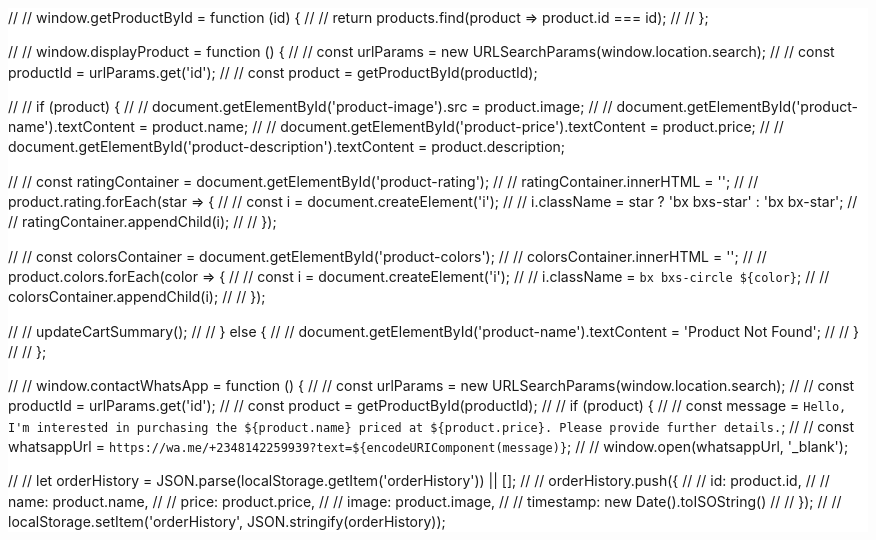 // // window.getProductById = function (id) {
// //     return products.find(product => product.id === id);
// // };

// // window.displayProduct = function () {
// //     const urlParams = new URLSearchParams(window.location.search);
// //     const productId = urlParams.get('id');
// //     const product = getProductById(productId);

// //     if (product) {
// //         document.getElementById('product-image').src = product.image;
// //         document.getElementById('product-name').textContent = product.name;
// //         document.getElementById('product-price').textContent = product.price;
// //         document.getElementById('product-description').textContent = product.description;

// //         const ratingContainer = document.getElementById('product-rating');
// //         ratingContainer.innerHTML = '';
// //         product.rating.forEach(star => {
// //             const i = document.createElement('i');
// //             i.className = star ? 'bx bxs-star' : 'bx bx-star';
// //             ratingContainer.appendChild(i);
// //         });

// //         const colorsContainer = document.getElementById('product-colors');
// //         colorsContainer.innerHTML = '';
// //         product.colors.forEach(color => {
// //             const i = document.createElement('i');
// //             i.className = `bx bxs-circle ${color}`;
// //             colorsContainer.appendChild(i);
// //         });

// //         updateCartSummary();
// //     } else {
// //         document.getElementById('product-name').textContent = 'Product Not Found';
// //     }
// // };

// // window.contactWhatsApp = function () {
// //     const urlParams = new URLSearchParams(window.location.search);
// //     const productId = urlParams.get('id');
// //     const product = getProductById(productId);
// //     if (product) {
// //         const message = `Hello, I'm interested in purchasing the ${product.name} priced at ${product.price}. Please provide further details.`;
// //         const whatsappUrl = `https://wa.me/+2348142259939?text=${encodeURIComponent(message)}`;
// //         window.open(whatsappUrl, '_blank');

// //         let orderHistory = JSON.parse(localStorage.getItem('orderHistory')) || [];
// //         orderHistory.push({
// //             id: product.id,
// //             name: product.name,
// //             price: product.price,
// //             image: product.image,
// //             timestamp: new Date().toISOString()
// //         });
// //         localStorage.setItem('orderHistory', JSON.stringify(orderHistory));
